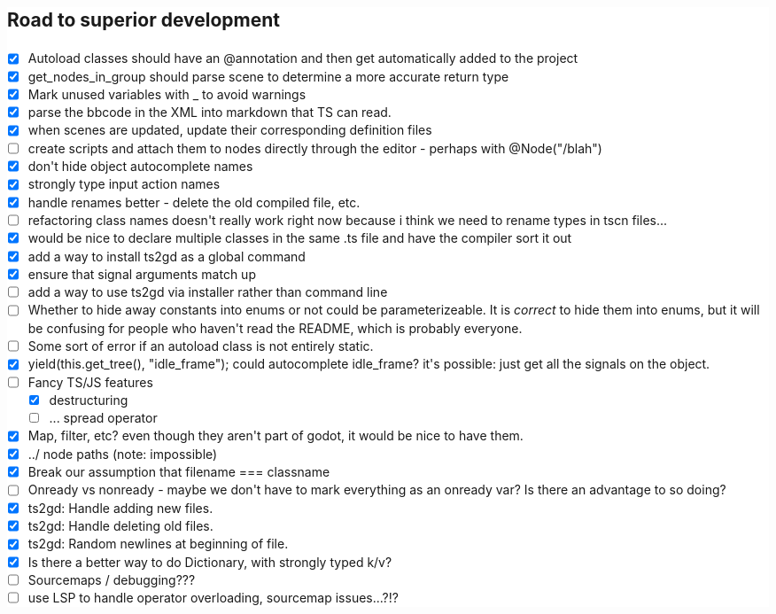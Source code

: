 ## Road to superior development

- [x] Autoload classes should have an @annotation and then get automatically added to the project
- [x] get_nodes_in_group should parse scene to determine a more accurate return type
- [x] Mark unused variables with \_ to avoid warnings
- [x] parse the bbcode in the XML into markdown that TS can read.
- [x] when scenes are updated, update their corresponding definition files
- [ ] create scripts and attach them to nodes directly through the editor - perhaps with @Node("/blah")
- [x] don't hide object autocomplete names
- [x] strongly type input action names
- [x] handle renames better - delete the old compiled file, etc.
- [ ] refactoring class names doesn't really work right now because i think we need to rename types in tscn files...
- [x] would be nice to declare multiple classes in the same .ts file and have the compiler sort it out
- [x] add a way to install ts2gd as a global command
- [x] ensure that signal arguments match up
- [ ] add a way to use ts2gd via installer rather than command line
- [ ] Whether to hide away constants into enums or not could be parameterizeable. It is _correct_ to hide them into enums, but it will be confusing for people who haven't read the README, which is probably everyone.
- [ ] Some sort of error if an autoload class is not entirely static.
- [x] yield(this.get_tree(), "idle_frame"); could autocomplete idle_frame? it's possible: just get all the signals on the object.
- [ ] Fancy TS/JS features
  - [x] destructuring
  - [ ] ... spread operator
- [x] Map, filter, etc? even though they aren't part of godot, it would be nice to have them.
- [x] ../ node paths (note: impossible)
- [x] Break our assumption that filename === classname
- [ ] Onready vs nonready - maybe we don't have to mark everything as an onready var? Is there an advantage to so doing?
- [x] ts2gd: Handle adding new files.
- [x] ts2gd: Handle deleting old files.
- [x] ts2gd: Random newlines at beginning of file.
- [x] Is there a better way to do Dictionary, with strongly typed k/v?
- [ ] Sourcemaps / debugging???
- [ ] use LSP to handle operator overloading, sourcemap issues...?!?
